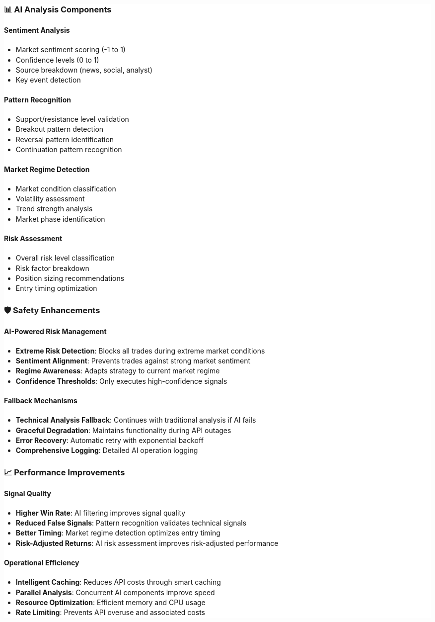### 📊 AI Analysis Components

#### Sentiment Analysis
- Market sentiment scoring (-1 to 1)
- Confidence levels (0 to 1)
- Source breakdown (news, social, analyst)
- Key event detection

#### Pattern Recognition
- Support/resistance level validation
- Breakout pattern detection
- Reversal pattern identification
- Continuation pattern recognition

#### Market Regime Detection
- Market condition classification
- Volatility assessment
- Trend strength analysis
- Market phase identification

#### Risk Assessment
- Overall risk level classification
- Risk factor breakdown
- Position sizing recommendations
- Entry timing optimization

### 🛡️ Safety Enhancements

#### AI-Powered Risk Management
- **Extreme Risk Detection**: Blocks all trades during extreme market conditions
- **Sentiment Alignment**: Prevents trades against strong market sentiment
- **Regime Awareness**: Adapts strategy to current market regime
- **Confidence Thresholds**: Only executes high-confidence signals

#### Fallback Mechanisms
- **Technical Analysis Fallback**: Continues with traditional analysis if AI fails
- **Graceful Degradation**: Maintains functionality during API outages
- **Error Recovery**: Automatic retry with exponential backoff
- **Comprehensive Logging**: Detailed AI operation logging

### 📈 Performance Improvements

#### Signal Quality
- **Higher Win Rate**: AI filtering improves signal quality
- **Reduced False Signals**: Pattern recognition validates technical signals
- **Better Timing**: Market regime detection optimizes entry timing
- **Risk-Adjusted Returns**: AI risk assessment improves risk-adjusted performance

#### Operational Efficiency
- **Intelligent Caching**: Reduces API costs through smart caching
- **Parallel Analysis**: Concurrent AI components improve speed
- **Resource Optimization**: Efficient memory and CPU usage
- **Rate Limiting**: Prevents API overuse and associated costs
